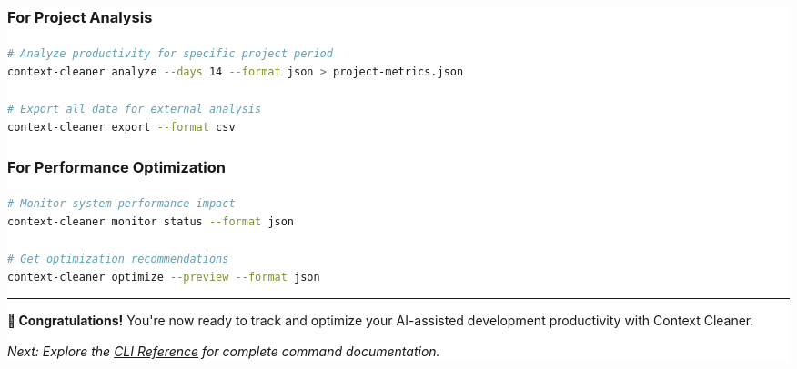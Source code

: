 ### For Project Analysis
```bash
# Analyze productivity for specific project period
context-cleaner analyze --days 14 --format json > project-metrics.json

# Export all data for external analysis
context-cleaner export --format csv
```

### For Performance Optimization
```bash
# Monitor system performance impact
context-cleaner monitor status --format json

# Get optimization recommendations
context-cleaner optimize --preview --format json
```

---

**🎉 Congratulations!** You're now ready to track and optimize your AI-assisted development productivity with Context Cleaner.

*Next: Explore the [CLI Reference](cli-reference.md) for complete command documentation.*
